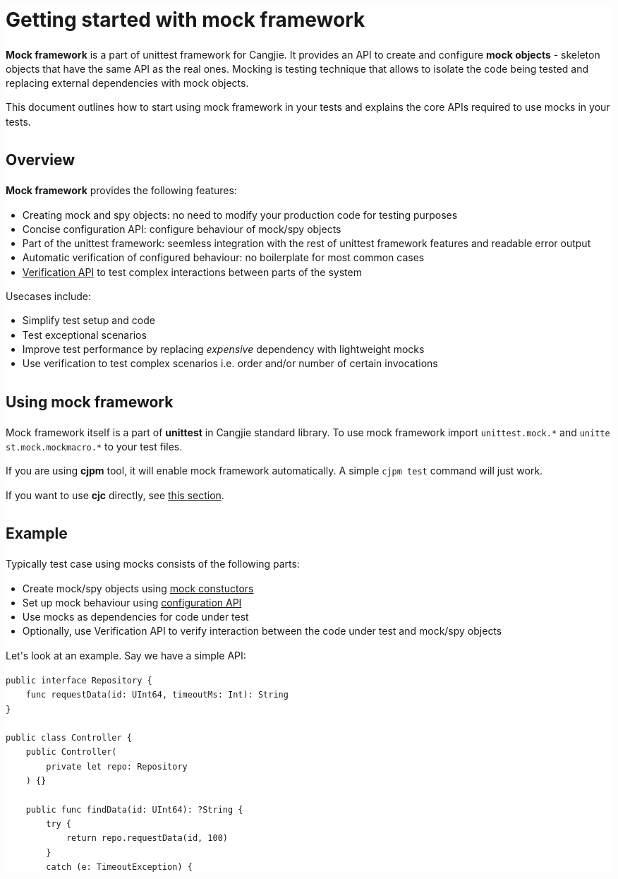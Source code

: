 # Getting started with mock framework

**Mock framework** is a part of unittest framework for Cangjie. It provides an API to create and configure **mock objects** - skeleton objects that have the same API as the real ones. Mocking is testing technique that allows to isolate the code being tested and replacing external dependencies with mock objects.

This document outlines how to start using mock framework in your tests and explains the core APIs required to use mocks in your tests.

## Overview

**Mock framework** provides the following features:

* Creating mock and spy objects: no need to modify your production code for testing purposes
* Concise configuration API: configure behaviour of mock/spy objects
* Part of the unittest framework: seemless integration with the rest of unittest framework features and readable error output
* Automatic verification of configured behaviour: no boilerplate for most common cases
* [Verification API](./mock_framework_verification_en.md#mock-framework-verification-api) to test complex interactions between parts of the system

Usecases include:

* Simplify test setup and code
* Test exceptional scenarios
* Improve test performance by replacing *expensive* dependency with lightweight mocks
* Use verification to test complex scenarios i.e. order and/or number of certain invocations

## Using mock framework

Mock framework itself is a part of **unittest** in Cangjie standard library. To use mock framework import `unittest.mock.*` and `unittest.mock.mockmacro.*` to your test files.

If you are using **cjpm** tool, it will enable mock framework automatically. A simple `cjpm test` command will just work.

If you want to use **cjc** directly, see [this section](#using-cjc).

## Example

Typically test case using mocks consists of the following parts:

* Create mock/spy objects using [mock constuctors](#creating-mock-objects)
* Set up mock behaviour using [configuration API](#configuration-api)
* Use mocks as dependencies for code under test
* Optionally, use Verification API to verify interaction between the code under test and mock/spy objects

Let's look at an example. Say we have a simple API:

```cangjie
public interface Repository {
    func requestData(id: UInt64, timeoutMs: Int): String
}

public class Controller {
    public Controller(
        private let repo: Repository
    ) {}

    public func findData(id: UInt64): ?String {
        try {
            return repo.requestData(id, 100)
        }
        catch (e: TimeoutException) {
```
